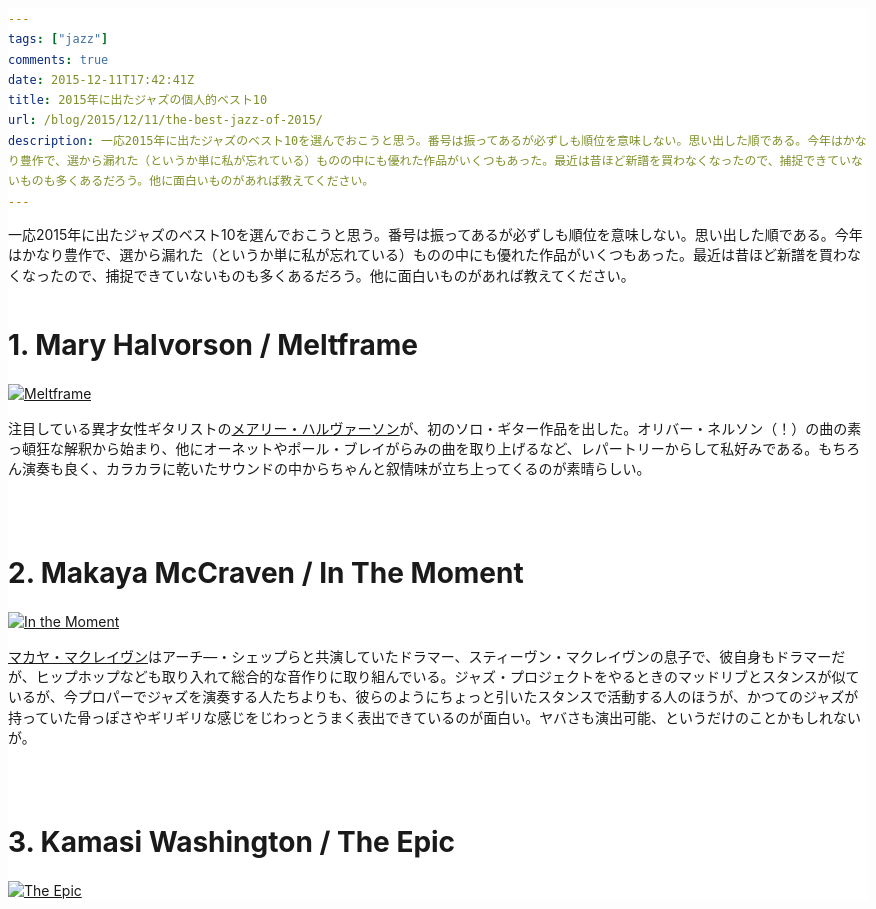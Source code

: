 ```yaml
---
tags: ["jazz"]
comments: true
date: 2015-12-11T17:42:41Z
title: 2015年に出たジャズの個人的ベスト10
url: /blog/2015/12/11/the-best-jazz-of-2015/
description: 一応2015年に出たジャズのベスト10を選んでおこうと思う。番号は振ってあるが必ずしも順位を意味しない。思い出した順である。今年はかなり豊作で、選から漏れた（というか単に私が忘れている）ものの中にも優れた作品がいくつもあった。最近は昔ほど新譜を買わなくなったので、捕捉できていないものも多くあるだろう。他に面白いものがあれば教えてください。
---
```


一応2015年に出たジャズのベスト10を選んでおこうと思う。番号は振ってあるが必ずしも順位を意味しない。思い出した順である。今年はかなり豊作で、選から漏れた（というか単に私が忘れている）ものの中にも優れた作品がいくつもあった。最近は昔ほど新譜を買わなくなったので、捕捉できていないものも多くあるだろう。他に面白いものがあれば教えてください。

# 1. Mary Halvorson / Meltframe

<a href="http://www.amazon.co.jp/exec/obidos/ASIN/B0133G18B2/myhumangetsme-22/ref=nosim/" name="amazletlink" target="_blank"><img src="http://ecx.images-amazon.com/images/I/419AByqEiaL.jpg" alt="Meltframe" style="border: none;" /></a>

注目している異才女性ギタリストの<a href="http://www.maryhalvorson.com/">メアリー・ハルヴァーソン</a>が、初のソロ・ギター作品を出した。オリバー・ネルソン（！）の曲の素っ頓狂な解釈から始まり、他にオーネットやポール・ブレイがらみの曲を取り上げるなど、レパートリーからして私好みである。もちろん演奏も良く、カラカラに乾いたサウンドの中からちゃんと叙情味が立ち上ってくるのが素晴らしい。

<div style="text-align: center;">
<iframe style="border: 0; width: 100%; height: 120px;" src="http://bandcamp.com/EmbeddedPlayer/album=2452340108/size=large/bgcol=ffffff/linkcol=0687f5/tracklist=false/artwork=small/track=2616566482/transparent=true/" seamless><a href="http://firehouse12records.com/album/meltframe">Meltframe by Mary Halvorson</a></iframe>
</div>

<br />

# 2. Makaya McCraven / In The Moment

<a href="http://www.amazon.co.jp/exec/obidos/ASIN/B00S0UPG7Y/myhumangetsme-22/ref=nosim/" name="amazletlink" target="_blank"><img src="http://ecx.images-amazon.com/images/I/51WoKtAdU%2BL.jpg" alt="In the Moment" style="border: none;" /></a>

<a href="https://twitter.com/makayamccraven">マカヤ・マクレイヴン</a>はアーチ―・シェップらと共演していたドラマー、スティーヴン・マクレイヴンの息子で、彼自身もドラマーだが、ヒップホップなども取り入れて総合的な音作りに取り組んでいる。ジャズ・プロジェクトをやるときのマッドリブとスタンスが似ているが、今プロパーでジャズを演奏する人たちよりも、彼らのようにちょっと引いたスタンスで活動する人のほうが、かつてのジャズが持っていた骨っぽさやギリギリな感じをじわっとうまく表出できているのが面白い。ヤバさも演出可能、というだけのことかもしれないが。

<div style="text-align: center;">
<iframe width="100%" height="450" scrolling="no" frameborder="no" src="https://w.soundcloud.com/player/?url=https%3A//api.soundcloud.com/tracks/173035656&amp;auto_play=false&amp;hide_related=false&amp;show_comments=true&amp;show_user=true&amp;show_reposts=false&amp;visual=true"></iframe>
</div>

<br />

# 3. Kamasi Washington / The Epic

<a href="http://www.amazon.co.jp/exec/obidos/ASIN/B00UVIR4G4/myhumangetsme-22/ref=nosim/" name="amazletlink" target="_blank"><img src="http://ecx.images-amazon.com/images/I/61QofgEzlfL.jpg" alt="The Epic" style="border: none;" /></a>
